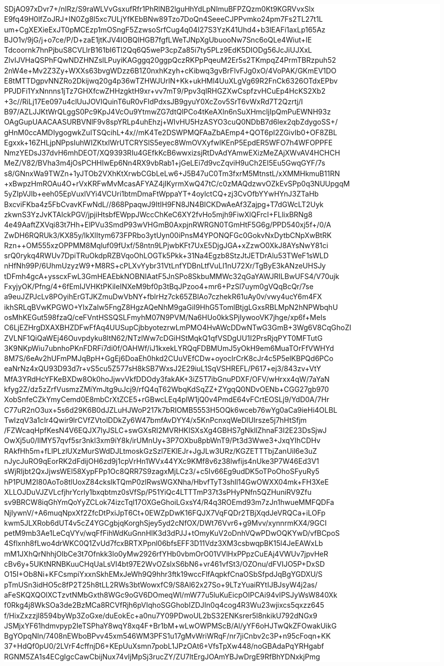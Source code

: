 SDjAO97xDvr7+/nIRz/S9raWLVvGsxufRfr1PhRlNB2lguHhYdLpNImuBFPZQzm0Kt9KGRVvxSlx
E9fq49H0lfZoJRJ+IN0Zg8l5xc7ULjYfKEbBNw89Tzo7DoQn4SeeeCJPPvmko24pm7Fs2TL27t1L
um+CgXEXieExJT0pMCEzp1mOSngF5ZzwsoSrfCug4q04I27S3YzK41Uhd4+b3lEAFi1axLp165Az
BJO1v/9jG/j+o7ce/P/D+zaE1jtKJV4IOBQlHGB7fgfLWeTJNpXgUbuooNw7Snc6oQLe4Wiut+IE
Tdcoornk7hnPjbuS8CVLlrB161bI6Tl2Qq6Q5weP3cpZa85i7ty5PLz9EdK5DIODg56JcJiUJXxL
ZlvIJVHaQSPhFQwNDZHNZslLPuyiKAGggq20ggpQczRKPpPqeuM2Er5s2TKmpqZ4PrmTBRzpuh52
2nW4e+Mv2Z3Zy+WXXs63bvgWDzz6B1Z0nxhKzyh+cKibwq3gvBrFlvFJg0xO/4VoPAK/GKmEV1DO
E8tMTTDgpvNNZRo2Dkijwq20g4p36wTZHWJUrlN+Kk+ukHMl4UuXLgVg69R2FnCk6326OTdxEPbv
PPJDFi1YxNnnns1jTz7GHXfcwZHHzgktH9xr+vv7mT9/Ppv3qIRHGZXwCspfzvHCuEp4HcKS2Xb2
+3c//RiLj17Ee097u4clUuJOVIQuinT6uR0vFIdPdxsJB9gyuY0XcZov5SrT6vWxRd7T2Qzrtj/I
B97/AZLJJKtWrQLggS0Pc9KpJ4VcOu9YtmwZG7dtQlPCo4tKeAXln6nSuXHmcljIpQmPuEWNH93z
OAgGupUAACAASURBVNlF9v8spYRLp4uhEhzj+WIvHU5HzASYO3cuQ0NDbB7d6lex2qbZdygoSS+/
gHnM0ccAMDIygogwkZuITSQcihL+4x//mK4Te2DSWPMQFAaZbAEmp4+QOT6pI2ZGivIb0+OF8ZBL
Egxxk+16ZHLjpNPpsIuhWIZKtxIWrUTCRYSlS5eyec8WmOVXyfwlKEnP5EpdER5WFO7h4WFOPPFE
NmzYEDsJ37dvH6mhDEOT/XQ9393RIu4GEfkKcB6wwxizsjRtDvAdYAmwEXizMeZAjXWvAV4HCHCH
MeZ/V82/BVha3m4jOsPCHHIwEp6Nn4RX9vbRab1+jGeLEi7d9vcZqviH9uCh2EI5Eu5GwqGYF/7s
s8/GNnxWa9TWZn+1yJTOb2VXhKtXrwbCGbLeLw6+J5B47uC0Tm3fxrM5MtnstL/xXMMHkmuB11RN
+xBwpzHmROAu4O+rVxKRFwMvMcasAFYAZ4jIKyrmXwQ47tC/c0zMAQdzwvOZkEvSPp0q3NUUpgqM
5yZIpVJIb+eeh05EpVuxlVYi4VCUri1btmDmaFtWppaYT+4oylctCQ+zj3CvOfbYYwHYnJ3ZTaHb
BxcviFKba4z5FbCvavKFwNdL//868PpaqwJ9ItIH9FN8JN4BICKDwAeAf3Zajpg+T7dGWcLT2Uyk
zkwnS3YzJvKTAIckPGV/jpjiHtsbfEWppJWccChKeC6XY2fvHo5mjh9FiwXlQFrcI+FLlixBRNg8
4e49AaftZXVqi83t7Hh+ElPVu3SmdP93wVHGmB0AxpjnRWRGN0TGmHtF5G6g/PPD540xj5f+/0/A
ZwDH6RQRUk3/KX85y/lkXlItym673FPRbo3ytUyn00iPnsM4YPONQFGc0GokvNxDytbCNpXwBtRK
Rzn++OM555xzOPPMM8Mqluf09fUxf/58ntn9LPjwbKFt7UxE5DjgJGA+xZzwO0XkJ8AYsNwY81ci
srQ0rykq4RWUv7DpiTRuOkdpRZBVqoOhLOGTk5Pkk+31Na4Egzb8StzJtJETDrAlu53TWeF1sWLD
nHfNh99P/6UhmUzyzW9+M8RS+cPLXvYybr31VtLnfYDBnLtfVuLI1nU72Xr/TgByE3kANzeUHSJy
tDFmh4gcA+ysscxFwL3GmHEAEbkNOBNIAatF5JnSPo8SkbuMMWc32qGaYAWJRILBwUFS4/V70ujk
FxyjyOK/Pfng/4+6fEmIJVHKtPKileINXeM9bf0p3tBqJPzoo4+mr6+PzSl7uym0gVQqBcQr/7se
a9euJZPJcLv8POyihErGTJKZmuDwVbNY+fblrHz7ck65ZBlAo7czhekR61uAy0v/vwy4ucY6m4FX
ikhSRLqBVwKPGWO+YIxZaIw5FngZ8HgzAQeNhM9gaGiI9HhG5TomlBtjgLGxsRBLMpN2hNPWbqhU
osMhKEGut598fzaQ/ceFVntHSSQSLFmyhM07N9PVM/Na6HUo0kkSPjIywooVK7jhge/xp6f+MeIs
C6LjEZHrgDXAXBHZDFwFfAq4UUSupCjbbyotezrwLmPMO4HvAWcDDwNTwG3GmB+3Wg6V8CqGhoZI
ZVLNF1QiQaWEj46Ouvpdyku8ltN62/NTzlWw7cDGiHStMqkQ1qfVSDgUU1I2PrsRjqPYT0MFTutG
3K9NKpWiu7ubnhoPKnFDRFi7di0f/OAHWf/iJ1kxekLYRQqFDBMUmJ5yOkH9em6MuaTOrFfVWHYd
8M7S/6eAv2hUFmPMJqBpH+GgEj6DoaEh0hkd2CUuVEfCDw+oyoclrCrK8cJr4c5P5elKBPQd6PCo
eaNrNz4xQU93D93d7r+vS5cu5Z577sH8kSB7WxsJ2E29iuL1SqVSHREFL/P617+ej3/843zv+VtY
MfA3YRdHcYFKeBXDw8Ok0hoJjwvVkfDDOdy3fakAK+3iZ5T7ibGnuPDXF/OFV/wHrxx4qW/7aYaN
kfyg2Z/dz5zZrfVusmzZMiYmJtg9uJcj9/rfQ4qT62WbqKdSqZZ+ZYgqQ0NDvOENb+CGG27gb970
XobSnfeCZkYmyCemd0E8mbCrXtZCE5+rGBwcLEq4plW1jQ0v4PmdE64vFCrtEOSLj9/YdD0A/7Hr
C77uR2nO3ux+5s6d29K6B0dJZLuHJWoP217k7bRIOMB5553H5OQk6wceb76wYg0aCa9ieHi4OLBL
TwIzqV3a1cIr4Qwir9lrCVfZVtolDDkZy6W47bmfAvDYY4/x5KnPcnxqWeDlUIrsze5j7hHtSfjm
/FZWcaqHpfKesN4V6EQJX7lyJSLC+swGXsRI2MVRHKISXsXg4GBHS7gNkllZhnaF3I2E23DsSjwJ
OwXj5u0/IlMY57qvf5sr3nkl3xm9iY8k/irUMnUy+3P7OXbu8pbWnT9/Pt3d3Wwe3+JxqYIhCDHv
RAkfHh5m+fLlPLzlUXzMurSWdDJLtmoskGzSzl7EKlEJr+JgJLw3URz/KGZETTTbjZanUil6e3uZ
nJycJuRO9qEorRK2dFdijOH6zd9j1cpVrHn1WVx44YXc9KMf8v6z38lwfijs4nUke3P7W46Ed3V1
sWjRIjbt2QxJjwsWEl58XypFPp1Oc8QRR7S9zagxMjLCz3/+c5Iv66Eg9udDK5oTPoOhoSFyuRy5
hP1PUM2I80AoTo8tlUoxZ84ckslkTQmP0zlRwsWGXNha/HbvfTyT3shll14GwOWXX04mk+FH3XeE
XLLOJDuVJZVLcfjhrYcrly1bxqbtmz0sVfSp/P51YiQc4LTTTmP37t3sPHyPNfn5QZHuniRV9Zfu
sv9BRCW8iqGhYmQoYyZCLok74izcTql17OXGeGhoiLGxsY4/R4q3ROEmd93m7zJn1hwueMMFQDFa
NjIywnV/+A6muqNpxXf2ZfcDtPxiJpT6Ct+0EWZpDwK16FQJX7VqFQDr2TBjXqdJeVRQCa+iLOFp
kwm5JLXRob6dUT4v5cZ4YGCgbjqKorghSjey5yd2cNfOX/DWt76Vvr6+g9Mvv/xynnrmKX4/9GCI
petM9mb3Ae1LeCqVYv/wqFfFihWdKuGnnHIK3d3dPJJ+tOmyKuV2oDnhVQwPDwOQKYwD/vfBCpoS
4Sflxnh8fLwo4drWKC0Q1ZvUd7fcxBRTXPpnl06bfsEFF3D11Vdz3XM3csbwqpBK15l4JeEAWxLb
mM1JXhQrNhhjOlbCe3t7Ofnkk3lo0yMw2926rfYHb0vbmOrO01VVlHxPPpzCuEAj4VWUv7jpvHeR
cBv6y+5UKtNRNBKuuCHqUaLsVI4bt97E2WvOZslxS6bN6+vr461vfSt3/OZOnu/dFVIJO5P+DxSD
O15I+Ob8Ni+KFCsmpiYxxnSkhEMxJeWh9Q9hhr3ftk19wccFlfAqpkfCnaOSbSfpdJqBgYGDXU/S
pTmUSn3idHO5c8fP2T25h8tLL2RWs3btWowxfC9/S8Al62x27So+9LTzYuaiRYtIJBJsyW4j2as/
aFeSKQXQOlXCTzvtNMbGxth8WGc9oGV6DOmeqWl/mW77u5luKuEicpOIPCAi94vIPSJyWsW840Xk
f0Rkg4j8WkSOa3de2BzMCa8RCVfRjh6pVIqhoSGGhobIZDJIn0q4cog4R3Wu23wjixcs5qxzz645
f/HixZxzzjl8594byWp3ZoGxe/duEokEc+a0nu7Y09PDwoUL2bS32ENKsrer5l8nkikU792dNGx9
JSMjxYF61hdmvpyp2IeTSPhaY8wqY8xq4F+Br1bM+wLwOWPMScB/Al/yYF6oHJTwQkZFOwakUikG
BgYOpqNIn/7408nEWboBPvv45xm546WM3PFS1u17gMvWriWRqF/nr7jiCnbv2c3P+n95cFoqn+KK
37+HdQf0pU0/2LVrF4cffnjD6+KEpUuXsmn7pobL1JPzOAt6+VfsTpXw448/noGBAdaPqYRHgabf
RGNM5ZA1s4ECgIgcCawCbijNux74vIjMpSj3rucZY/ZU7ltErgJOAmYBJwDrgE9RfBhYDNxkjPmg
